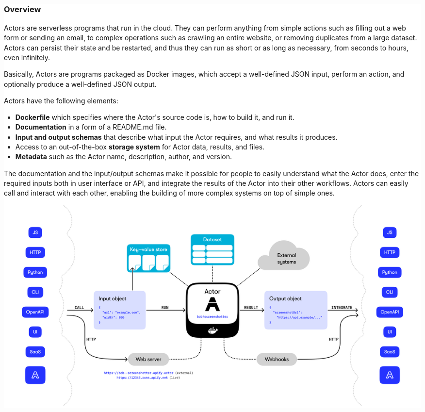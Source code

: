 ### Overview

Actors are serverless programs that run in the cloud.
They can perform anything from simple actions such as
filling out a web form or sending an email,
to complex operations such as crawling an entire website,
or removing duplicates from a large dataset.
Actors can persist their state and be restarted, and thus they can
run as short or as long as necessary, from seconds to hours, even infinitely.

Basically, Actors are programs packaged as Docker images,
which accept a well-defined JSON input, perform
an action, and optionally produce a well-defined JSON output.

Actors have the following elements:

- **Dockerfile** which specifies where the Actor's source code is,
  how to build it, and run it.
- **Documentation** in a form of a README.md file.
- **Input and output schemas** that describe what input the Actor requires,
  and what results it produces.
- Access to an out-of-the-box **storage system** for Actor data, results, and files.
- **Metadata** such as the Actor name, description, author, and version.

The documentation and the input/output schemas make it possible for people to easily understand what the Actor does,
enter the required inputs both in user interface or API,
and integrate the results of the Actor into their other workflows.
Actors can easily call and interact with each other, enabling the building of more complex
systems on top of simple ones.



![Apify Actor diagram](./img/apify-actor-drawing.png)

